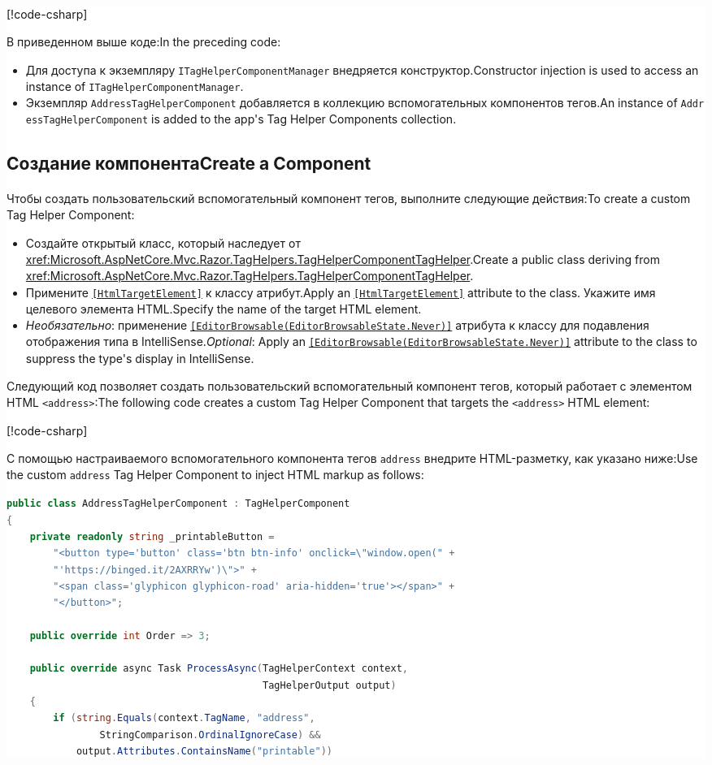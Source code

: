 [!code-csharp[](th-components/samples/RazorPagesSample/Pages/Index.cshtml.cs?name=snippet_IndexModelClass)]

<span data-ttu-id="3423a-163">В приведенном выше коде:</span><span class="sxs-lookup"><span data-stu-id="3423a-163">In the preceding code:</span></span>

* <span data-ttu-id="3423a-164">Для доступа к экземпляру `ITagHelperComponentManager` внедряется конструктор.</span><span class="sxs-lookup"><span data-stu-id="3423a-164">Constructor injection is used to access an instance of `ITagHelperComponentManager`.</span></span>
* <span data-ttu-id="3423a-165">Экземпляр `AddressTagHelperComponent` добавляется в коллекцию вспомогательных компонентов тегов.</span><span class="sxs-lookup"><span data-stu-id="3423a-165">An instance of `AddressTagHelperComponent` is added to the app's Tag Helper Components collection.</span></span>

## <a name="create-a-component"></a><span data-ttu-id="3423a-166">Создание компонента</span><span class="sxs-lookup"><span data-stu-id="3423a-166">Create a Component</span></span>

<span data-ttu-id="3423a-167">Чтобы создать пользовательский вспомогательный компонент тегов, выполните следующие действия:</span><span class="sxs-lookup"><span data-stu-id="3423a-167">To create a custom Tag Helper Component:</span></span>

* <span data-ttu-id="3423a-168">Создайте открытый класс, который наследует от <xref:Microsoft.AspNetCore.Mvc.Razor.TagHelpers.TagHelperComponentTagHelper>.</span><span class="sxs-lookup"><span data-stu-id="3423a-168">Create a public class deriving from <xref:Microsoft.AspNetCore.Mvc.Razor.TagHelpers.TagHelperComponentTagHelper>.</span></span>
* <span data-ttu-id="3423a-169">Примените [`[HtmlTargetElement]`](xref:Microsoft.AspNetCore.Razor.TagHelpers.HtmlTargetElementAttribute) к классу атрибут.</span><span class="sxs-lookup"><span data-stu-id="3423a-169">Apply an [`[HtmlTargetElement]`](xref:Microsoft.AspNetCore.Razor.TagHelpers.HtmlTargetElementAttribute) attribute to the class.</span></span> <span data-ttu-id="3423a-170">Укажите имя целевого элемента HTML.</span><span class="sxs-lookup"><span data-stu-id="3423a-170">Specify the name of the target HTML element.</span></span>
* <span data-ttu-id="3423a-171">*Необязательно*: применение [`[EditorBrowsable(EditorBrowsableState.Never)]`](xref:System.ComponentModel.EditorBrowsableAttribute) атрибута к классу для подавления отображения типа в IntelliSense.</span><span class="sxs-lookup"><span data-stu-id="3423a-171">*Optional*: Apply an [`[EditorBrowsable(EditorBrowsableState.Never)]`](xref:System.ComponentModel.EditorBrowsableAttribute) attribute to the class to suppress the type's display in IntelliSense.</span></span>

<span data-ttu-id="3423a-172">Следующий код позволяет создать пользовательский вспомогательный компонент тегов, который работает с элементом HTML `<address>`:</span><span class="sxs-lookup"><span data-stu-id="3423a-172">The following code creates a custom Tag Helper Component that targets the `<address>` HTML element:</span></span>

[!code-csharp[](th-components/samples/RazorPagesSample/TagHelpers/AddressTagHelperComponentTagHelper.cs)]

<span data-ttu-id="3423a-173">С помощью настраиваемого вспомогательного компонента тегов `address` внедрите HTML-разметку, как указано ниже:</span><span class="sxs-lookup"><span data-stu-id="3423a-173">Use the custom `address` Tag Helper Component to inject HTML markup as follows:</span></span>

```csharp
public class AddressTagHelperComponent : TagHelperComponent
{
    private readonly string _printableButton =
        "<button type='button' class='btn btn-info' onclick=\"window.open(" +
        "'https://binged.it/2AXRRYw')\">" +
        "<span class='glyphicon glyphicon-road' aria-hidden='true'></span>" +
        "</button>";

    public override int Order => 3;

    public override async Task ProcessAsync(TagHelperContext context,
                                            TagHelperOutput output)
    {
        if (string.Equals(context.TagName, "address",
                StringComparison.OrdinalIgnoreCase) &&
            output.Attributes.ContainsName("printable"))
```